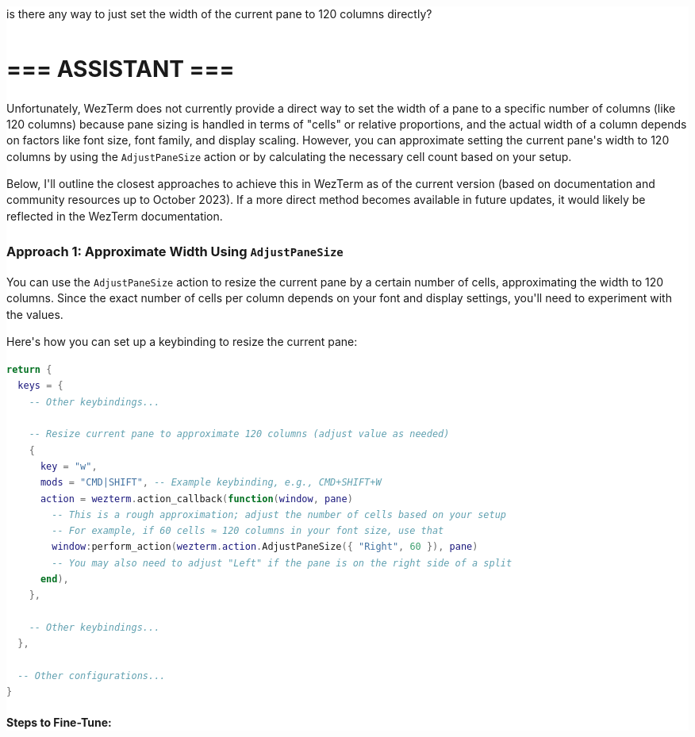 is there any way to just set the width of the current pane to 120 columns
directly?

# === ASSISTANT ===

Unfortunately, WezTerm does not currently provide a direct way to set the width
of a pane to a specific number of columns (like 120 columns) because pane sizing
is handled in terms of "cells" or relative proportions, and the actual width of
a column depends on factors like font size, font family, and display scaling.
However, you can approximate setting the current pane's width to 120 columns by
using the `AdjustPaneSize` action or by calculating the necessary cell count
based on your setup.

Below, I'll outline the closest approaches to achieve this in WezTerm as of the
current version (based on documentation and community resources up to October
2023). If a more direct method becomes available in future updates, it would
likely be reflected in the WezTerm documentation.

### Approach 1: Approximate Width Using `AdjustPaneSize`

You can use the `AdjustPaneSize` action to resize the current pane by a certain
number of cells, approximating the width to 120 columns. Since the exact number
of cells per column depends on your font and display settings, you'll need to
experiment with the values.

Here's how you can set up a keybinding to resize the current pane:

```lua
return {
  keys = {
    -- Other keybindings...

    -- Resize current pane to approximate 120 columns (adjust value as needed)
    {
      key = "w",
      mods = "CMD|SHIFT", -- Example keybinding, e.g., CMD+SHIFT+W
      action = wezterm.action_callback(function(window, pane)
        -- This is a rough approximation; adjust the number of cells based on your setup
        -- For example, if 60 cells ≈ 120 columns in your font size, use that
        window:perform_action(wezterm.action.AdjustPaneSize({ "Right", 60 }), pane)
        -- You may also need to adjust "Left" if the pane is on the right side of a split
      end),
    },

    -- Other keybindings...
  },

  -- Other configurations...
}
```

#### Steps to Fine-Tune:
